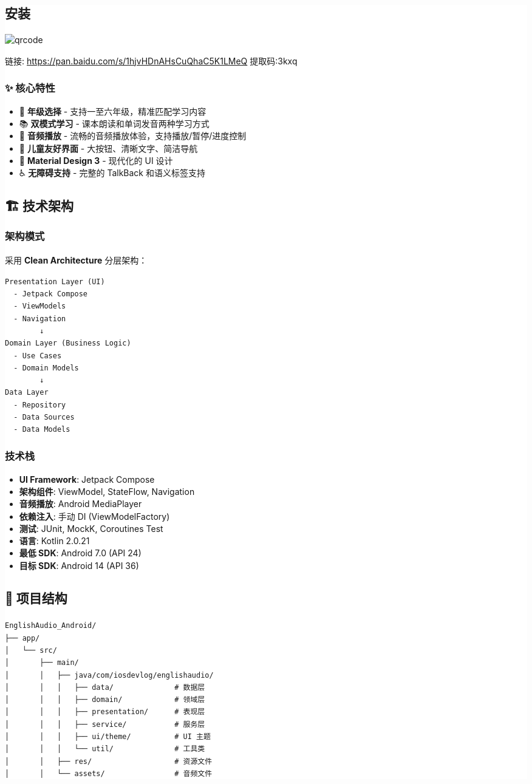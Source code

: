 ## 安装

![qrcode](https://www.pgyer.com/app/qrcode/englishaudio)

链接: <https://pan.baidu.com/s/1hjvHDnAHsCuQhaC5K1LMeQ> 提取码:3kxq

### ✨ 核心特性

- 🎯 **年级选择** - 支持一至六年级，精准匹配学习内容
- 📚 **双模式学习** - 课本朗读和单词发音两种学习方式
- 🎵 **音频播放** - 流畅的音频播放体验，支持播放/暂停/进度控制
- 🎨 **儿童友好界面** - 大按钮、清晰文字、简洁导航
- 📱 **Material Design 3** - 现代化的 UI 设计
- ♿ **无障碍支持** - 完整的 TalkBack 和语义标签支持

## 🏗️ 技术架构

### 架构模式

采用 **Clean Architecture** 分层架构：

```
Presentation Layer (UI)
  - Jetpack Compose
  - ViewModels
  - Navigation
        ↓
Domain Layer (Business Logic)
  - Use Cases
  - Domain Models
        ↓
Data Layer
  - Repository
  - Data Sources
  - Data Models
```

### 技术栈

- **UI Framework**: Jetpack Compose
- **架构组件**: ViewModel, StateFlow, Navigation
- **音频播放**: Android MediaPlayer
- **依赖注入**: 手动 DI (ViewModelFactory)
- **测试**: JUnit, MockK, Coroutines Test
- **语言**: Kotlin 2.0.21
- **最低 SDK**: Android 7.0 (API 24)
- **目标 SDK**: Android 14 (API 36)

## 📁 项目结构

```
EnglishAudio_Android/
├── app/
│   └── src/
│       ├── main/
│       │   ├── java/com/iosdevlog/englishaudio/
│       │   │   ├── data/              # 数据层
│       │   │   ├── domain/            # 领域层
│       │   │   ├── presentation/      # 表现层
│       │   │   ├── service/           # 服务层
│       │   │   ├── ui/theme/          # UI 主题
│       │   │   └── util/              # 工具类
│       │   ├── res/                   # 资源文件
│       │   └── assets/                # 音频文件
```